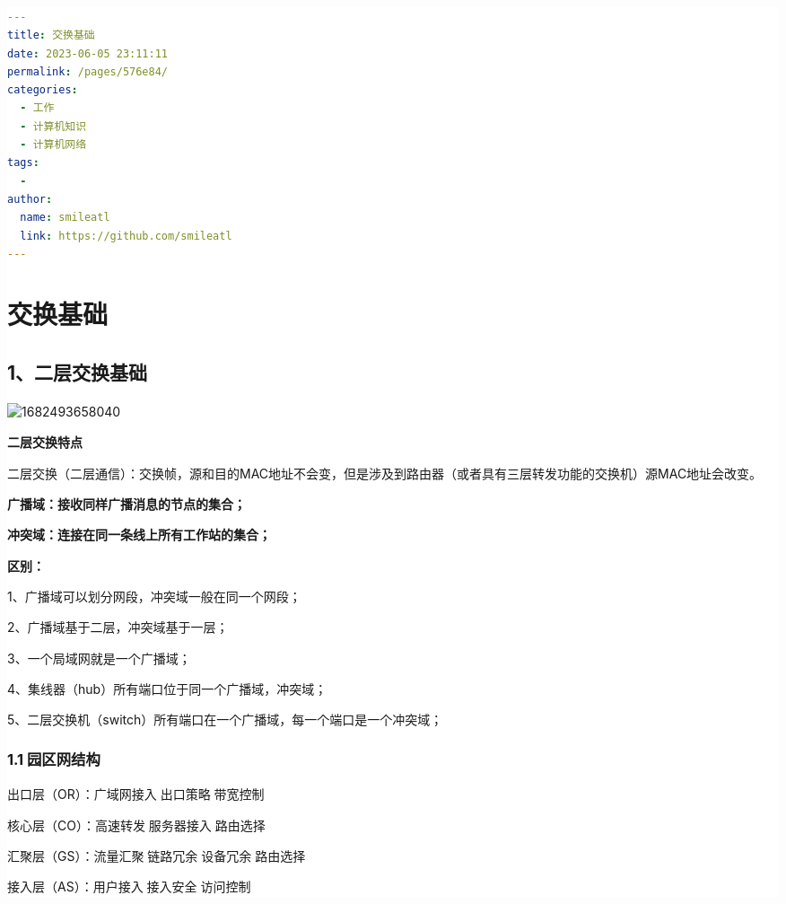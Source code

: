 ```yaml
---
title: 交换基础
date: 2023-06-05 23:11:11
permalink: /pages/576e84/
categories:
  - 工作
  - 计算机知识
  - 计算机网络
tags:
  - 
author: 
  name: smileatl
  link: https://github.com/smileatl
---
```

# 交换基础

## 1、二层交换基础

![1682493658040](/assets/1682493658040.png)

**二层交换特点**

二层交换（二层通信）：交换帧，源和目的MAC地址不会变，但是涉及到路由器（或者具有三层转发功能的交换机）源MAC地址会改变。

**广播域：接收同样广播消息的节点的集合；**

**冲突域：连接在同一条线上所有工作站的集合；**

 

**区别：**

1、广播域可以划分网段，冲突域一般在同一个网段；

2、广播域基于二层，冲突域基于一层；

3、一个局域网就是一个广播域；

4、集线器（hub）所有端口位于同一个广播域，冲突域；

5、二层交换机（switch）所有端口在一个广播域，每一个端口是一个冲突域；

 

### 1.1 园区网结构

出口层（OR）：广域网接入 出口策略 带宽控制

核心层（CO）：高速转发 服务器接入 路由选择

汇聚层（GS）：流量汇聚 链路冗余 设备冗余 路由选择

接入层（AS）：用户接入 接入安全 访问控制

 